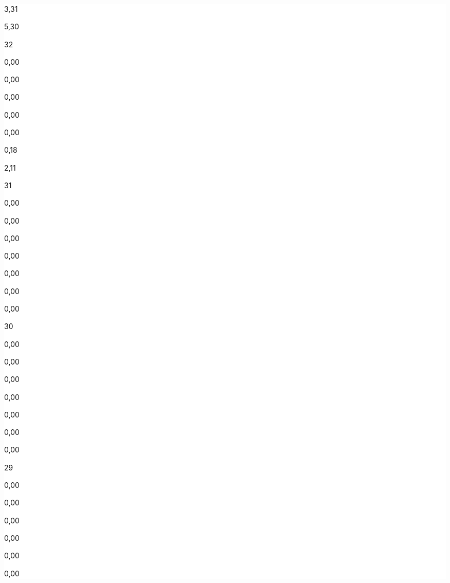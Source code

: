 3,31

5,30

32

0,00

0,00

0,00

0,00

0,00

0,18

2,11

31

0,00

0,00

0,00

0,00

0,00

0,00

0,00

30

0,00

0,00

0,00

0,00

0,00

0,00

0,00

29

0,00

0,00

0,00

0,00

0,00

0,00

